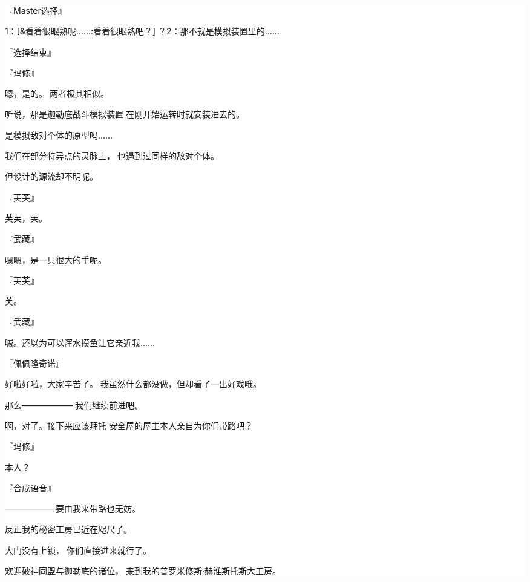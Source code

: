 『Master选择』

1：[&看着很眼熟呢……:看着很眼熟吧？]
？2：那不就是模拟装置里的……

『选择结束』

『玛修』

嗯，是的。
两者极其相似。

听说，那是迦勒底战斗模拟装置
在刚开始运转时就安装进去的。

是模拟敌对个体的原型吗……

我们在部分特异点的灵脉上，
也遇到过同样的敌对个体。

但设计的源流却不明呢。

『芙芙』

芙芙，芙。

『武藏』

嗯嗯，是一只很大的手呢。

『芙芙』

芙。

『武藏』

嘁。还以为可以浑水摸鱼让它亲近我……

『佩佩隆奇诺』

好啦好啦，大家辛苦了。
我虽然什么都没做，但却看了一出好戏哦。

那么——————
我们继续前进吧。

啊，对了。接下来应该拜托
安全屋的屋主本人亲自为你们带路吧？

『玛修』

本人？

『合成语音』

——————要由我来带路也无妨。

反正我的秘密工房已近在咫尺了。

大门没有上锁，
你们直接进来就行了。

欢迎破神同盟与迦勒底的诸位，
来到我的普罗米修斯·赫淮斯托斯大工房。
